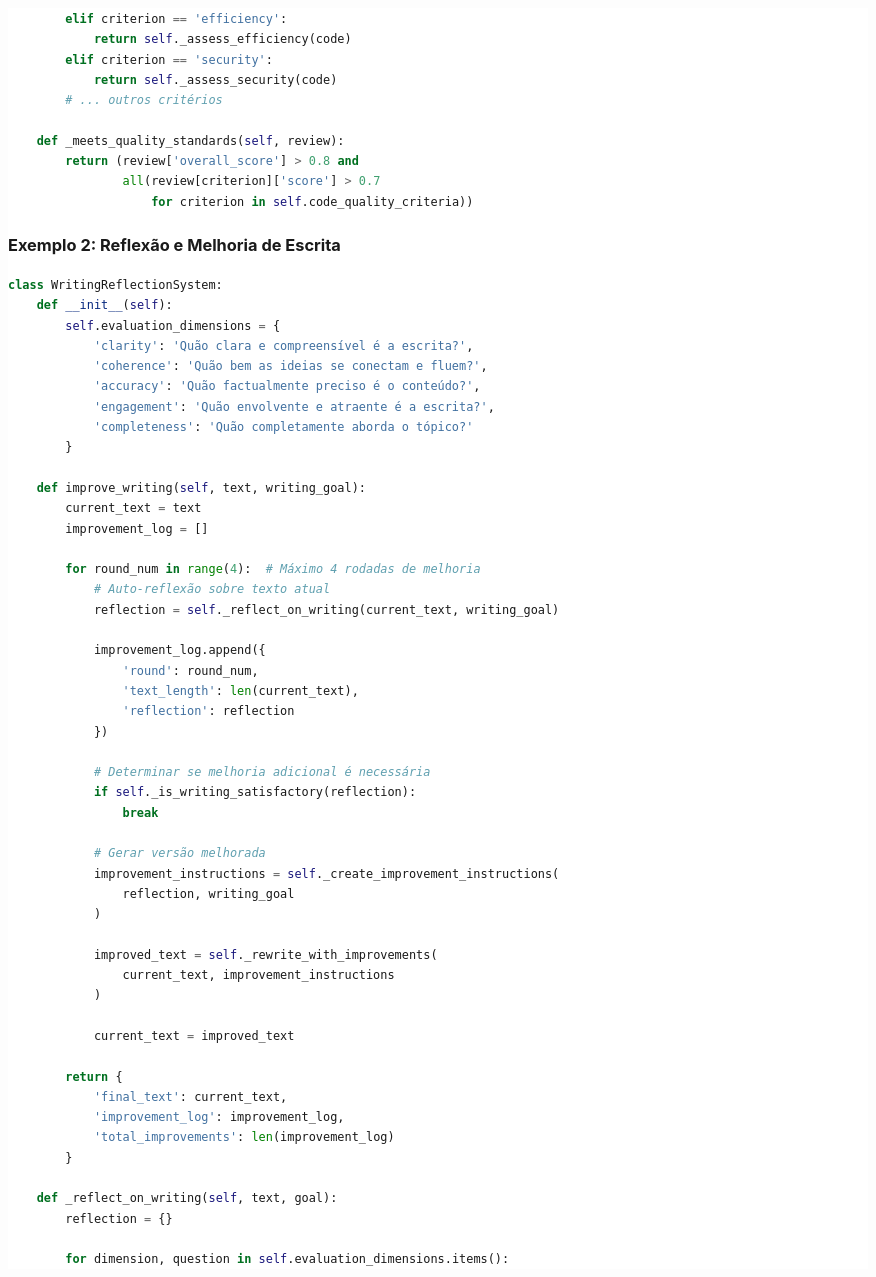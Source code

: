 ```python
        elif criterion == 'efficiency':
            return self._assess_efficiency(code)
        elif criterion == 'security':
            return self._assess_security(code)
        # ... outros critérios

    def _meets_quality_standards(self, review):
        return (review['overall_score'] > 0.8 and
                all(review[criterion]['score'] > 0.7
                    for criterion in self.code_quality_criteria))
```

### Exemplo 2: Reflexão e Melhoria de Escrita
```python
class WritingReflectionSystem:
    def __init__(self):
        self.evaluation_dimensions = {
            'clarity': 'Quão clara e compreensível é a escrita?',
            'coherence': 'Quão bem as ideias se conectam e fluem?',
            'accuracy': 'Quão factualmente preciso é o conteúdo?',
            'engagement': 'Quão envolvente e atraente é a escrita?',
            'completeness': 'Quão completamente aborda o tópico?'
        }

    def improve_writing(self, text, writing_goal):
        current_text = text
        improvement_log = []

        for round_num in range(4):  # Máximo 4 rodadas de melhoria
            # Auto-reflexão sobre texto atual
            reflection = self._reflect_on_writing(current_text, writing_goal)

            improvement_log.append({
                'round': round_num,
                'text_length': len(current_text),
                'reflection': reflection
            })

            # Determinar se melhoria adicional é necessária
            if self._is_writing_satisfactory(reflection):
                break

            # Gerar versão melhorada
            improvement_instructions = self._create_improvement_instructions(
                reflection, writing_goal
            )

            improved_text = self._rewrite_with_improvements(
                current_text, improvement_instructions
            )

            current_text = improved_text

        return {
            'final_text': current_text,
            'improvement_log': improvement_log,
            'total_improvements': len(improvement_log)
        }

    def _reflect_on_writing(self, text, goal):
        reflection = {}

        for dimension, question in self.evaluation_dimensions.items():
```